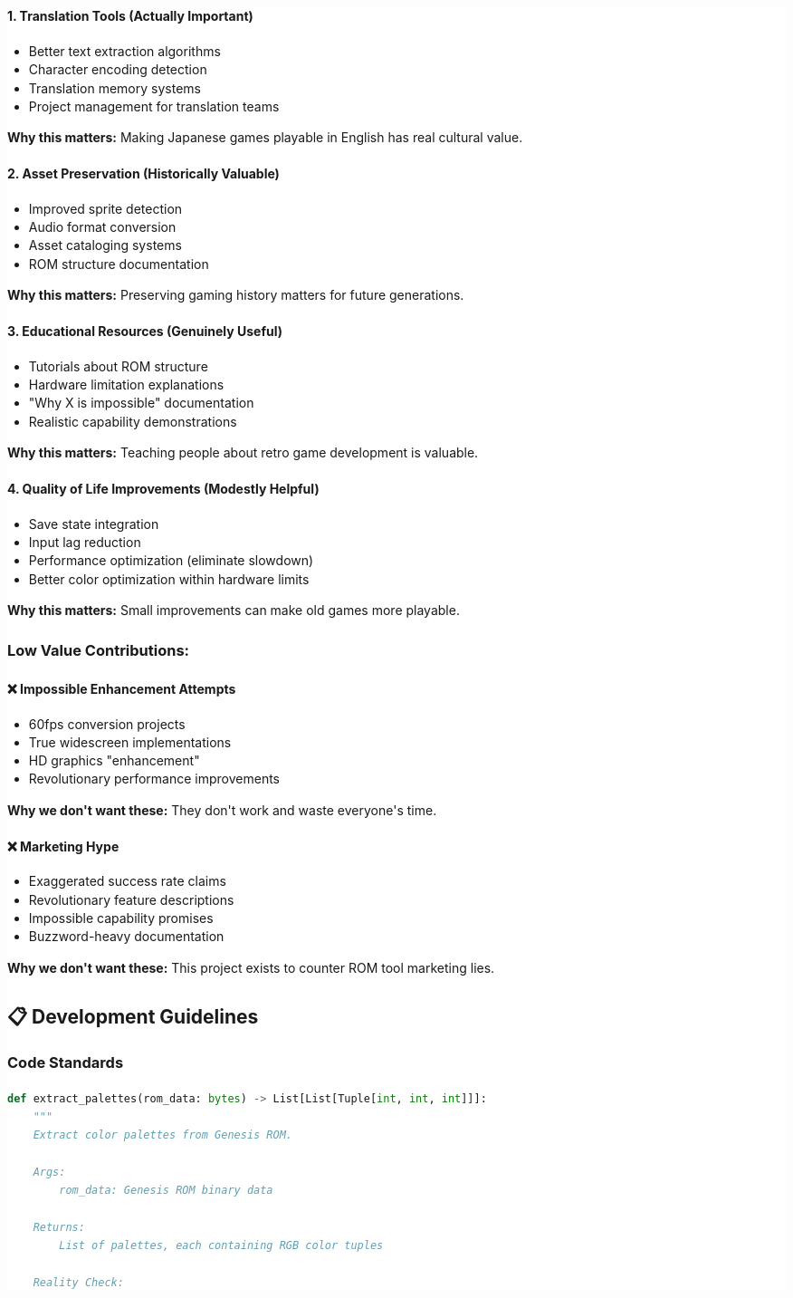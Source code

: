 #### 1. **Translation Tools (Actually Important)**
- Better text extraction algorithms
- Character encoding detection
- Translation memory systems
- Project management for translation teams

**Why this matters:** Making Japanese games playable in English has real cultural value.

#### 2. **Asset Preservation (Historically Valuable)**
- Improved sprite detection
- Audio format conversion
- Asset cataloging systems
- ROM structure documentation

**Why this matters:** Preserving gaming history matters for future generations.

#### 3. **Educational Resources (Genuinely Useful)**
- Tutorials about ROM structure
- Hardware limitation explanations
- "Why X is impossible" documentation
- Realistic capability demonstrations

**Why this matters:** Teaching people about retro game development is valuable.

#### 4. **Quality of Life Improvements (Modestly Helpful)**
- Save state integration
- Input lag reduction
- Performance optimization (eliminate slowdown)
- Better color optimization within hardware limits

**Why this matters:** Small improvements can make old games more playable.

### **Low Value Contributions:**

#### ❌ **Impossible Enhancement Attempts**
- 60fps conversion projects
- True widescreen implementations
- HD graphics "enhancement"
- Revolutionary performance improvements

**Why we don't want these:** They don't work and waste everyone's time.

#### ❌ **Marketing Hype**
- Exaggerated success rate claims
- Revolutionary feature descriptions
- Impossible capability promises
- Buzzword-heavy documentation

**Why we don't want these:** This project exists to counter ROM tool marketing lies.

## 📋 Development Guidelines

### **Code Standards**
```python
def extract_palettes(rom_data: bytes) -> List[List[Tuple[int, int, int]]]:
    """
    Extract color palettes from Genesis ROM.
    
    Args:
        rom_data: Genesis ROM binary data
        
    Returns:
        List of palettes, each containing RGB color tuples
        
    Reality Check:
```
